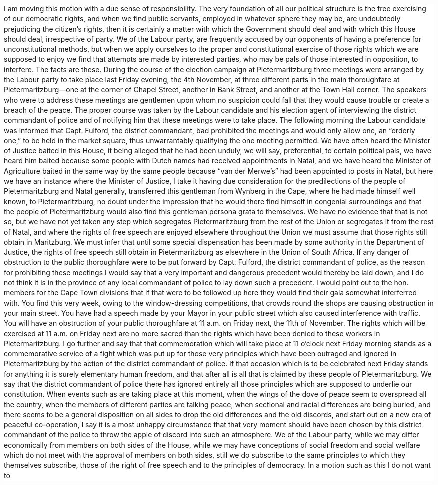 <p>I am moving this motion with a due sense of responsibility. The very foundation of all our political structure is the free exercising of our democratic rights, and when we find public servants, employed in whatever sphere they may be, are undoubtedly prejudicing the citizen&#x2019;s rights, then it is certainly a matter with which the Government should deal and with which this House should deal, irrespective of party. We of the Labour party, are frequently accused by our opponents of having a preference for unconstitutional methods, but when we apply ourselves to the proper and constitutional exercise of those rights which we are supposed to enjoy we find that attempts are made by interested parties, who may be pals of those interested in opposition, to interfere. The facts are these. During the course of the election campaign at Pietermaritzburg three meetings were arranged by the Labour party to take place last Friday evening, the 4th November, at three different parts in the main thoroughfare at Pietermaritzburg&#x2014;one at the corner of Chapel Street, another in Bank Street, and another at the Town Hall corner. The speakers who were to address these meetings are gentlemen upon whom no suspicion could fall that they would cause trouble or create a breach of the peace. The proper course was taken by the Labour candidate and his election agent of interviewing the district commandant of police and of notifying him that these meetings were to take place. The following morning the Labour candidate was informed that Capt. Fulford, the district commandant, bad prohibited the meetings and would only allow one, an &#x201C;orderly one,&#x201D; to be held in the market square, thus unwarrantably qualifying the one meeting permitted. We have often heard the Minister of Justice baited in this House, it being alleged that he had been unduly, we will say, preferential, to certain political pals, we have heard him baited because some people with Dutch names had received appointments in Natal, and we have heard the Minister of Agriculture baited in the same way by the same people because &#x201C;van der Merwe&#x2019;s&#x201D; had been appointed to posts in Natal, but here we have an instance where the Minister of Justice, I take it having due consideration for the predilections of the people of Pietermaritzburg and Natal generally, transferred this gentleman from Wynberg in the Cape, where he had made himself well known, to Pietermaritzburg, no doubt under the impression that he would there find himself in congenial surroundings and that the people of Pietermaritzburg would also find this gentleman persona grata to themselves. We have no evidence that that is not so, but we have not yet taken any step which segregates Pietermaritzburg from the rest of the Union or segregates it from the rest of Natal, and where the rights of free speech are enjoyed elsewhere throughout the Union we must assume that those rights still obtain in Maritzburg. We must infer that until some special dispensation has been made by some authority in the Department of Justice, the rights of free speech still obtain in Pietermaritzburg as elsewhere in the Union of South Africa. If any danger of obstruction to the public thoroughfare were to be put forward by Capt. Fulford, the district commandant of police, as the reason for prohibiting these meetings I would say that a very important and dangerous precedent would thereby be laid down, and I do not think it is in the province of any local commandant of police to lay down such a precedent. I would point out to the hon. members for the Cape Town divisions that if that were to be followed up here they would find their gala somewhat interferred with. You find this very week, owing to the window-dressing competitions, that crowds round the shops are causing obstruction in your main street. You have had a speech made by your Mayor in your public street which also caused interference with traffic. You will have an obstruction of your public thoroughfare at 11 a.m. on Friday next, the 11th of November. The rights which will be exercised at 11 a.m. on Friday next are no more sacred than the rights which have been denied to these workers in Pietermaritzburg. I go further and say that that commemoration which will take place at 11 o&#x2019;clock next Friday morning stands as a commemorative service of a fight which was put up for those very principles which have been outraged and ignored in Pietermaritzburg by the action of the district commandant of police. If that occasion which is to be celebrated next Friday stands for anything it is surely elementary human freedom, and that after all is all that is claimed by these people of Pietermaritzburg. We say <span class="col_445-446" refersTo="page_0289"/>that the district commandant of police there has ignored entirely all those principles which are supposed to underlie our constitution. When events such as are taking place at this moment, when the wings of the dove of peace seem to overspread all the country, when the members of different parties are talking peace, when sectional and racial differences are being buried, and there seems to be a general disposition on all sides to drop the old differences and the old discords, and start out on a new era of peaceful co-operation, I say it is a most unhappy circumstance that that very moment should have been chosen by this district commandant of the police to throw the apple of discord into such an atmosphere. We of the Labour party, while we may differ economically from members on both sides of the House, while we may have conceptions of social freedom and social welfare which do not meet with the approval of members on both sides, still we do subscribe to the same principles to which they themselves subscribe, those of the right of free speech and to the principles of democracy. In a motion such as this I do not want to